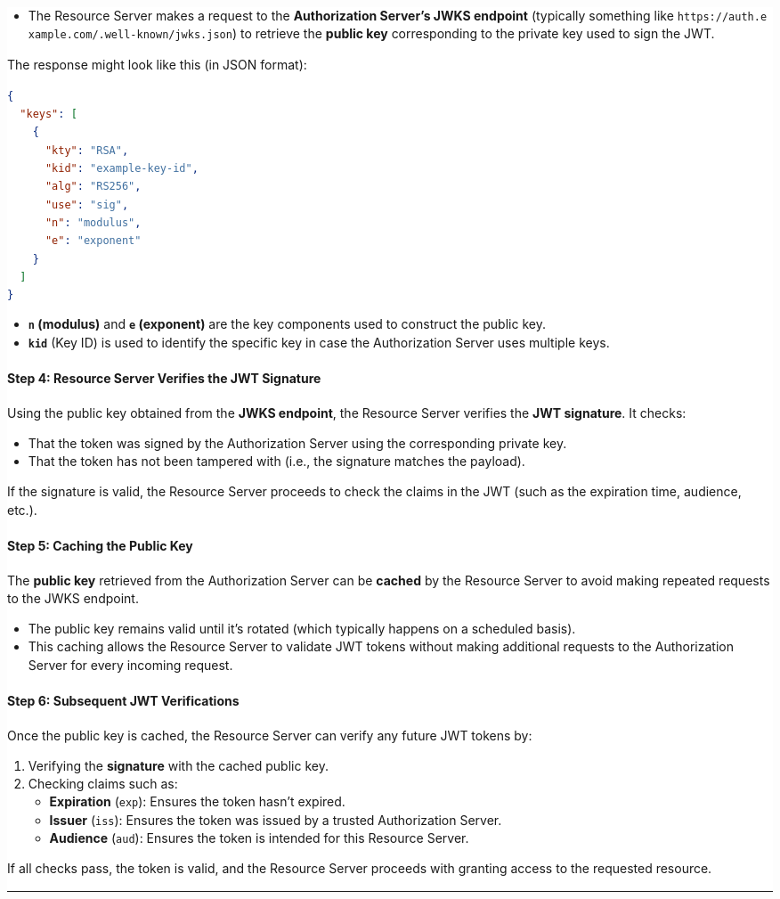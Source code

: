 - The Resource Server makes a request to the **Authorization Server’s JWKS endpoint** (typically something like `https://auth.example.com/.well-known/jwks.json`) to retrieve the **public key** corresponding to the private key used to sign the JWT.
  
The response might look like this (in JSON format):

```json
{
  "keys": [
    {
      "kty": "RSA",
      "kid": "example-key-id",
      "alg": "RS256",
      "use": "sig",
      "n": "modulus",
      "e": "exponent"
    }
  ]
}
```

- **`n` (modulus)** and **`e` (exponent)** are the key components used to construct the public key.
- **`kid`** (Key ID) is used to identify the specific key in case the Authorization Server uses multiple keys.

#### Step 4: Resource Server Verifies the JWT Signature

Using the public key obtained from the **JWKS endpoint**, the Resource Server verifies the **JWT signature**. It checks:
- That the token was signed by the Authorization Server using the corresponding private key.
- That the token has not been tampered with (i.e., the signature matches the payload).

If the signature is valid, the Resource Server proceeds to check the claims in the JWT (such as the expiration time, audience, etc.).

#### Step 5: Caching the Public Key

The **public key** retrieved from the Authorization Server can be **cached** by the Resource Server to avoid making repeated requests to the JWKS endpoint.

- The public key remains valid until it’s rotated (which typically happens on a scheduled basis).
- This caching allows the Resource Server to validate JWT tokens without making additional requests to the Authorization Server for every incoming request.

#### Step 6: Subsequent JWT Verifications

Once the public key is cached, the Resource Server can verify any future JWT tokens by:
1. Verifying the **signature** with the cached public key.
2. Checking claims such as:
   - **Expiration** (`exp`): Ensures the token hasn’t expired.
   - **Issuer** (`iss`): Ensures the token was issued by a trusted Authorization Server.
   - **Audience** (`aud`): Ensures the token is intended for this Resource Server.

If all checks pass, the token is valid, and the Resource Server proceeds with granting access to the requested resource.

---